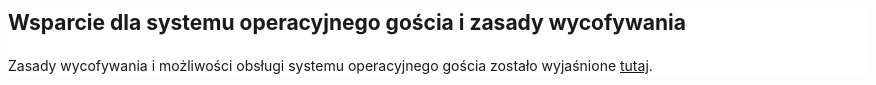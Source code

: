 ## <a name="guest-os-supportability-and-retirement-policy"></a>Wsparcie dla systemu operacyjnego gościa i zasady wycofywania
Zasady wycofywania i możliwości obsługi systemu operacyjnego gościa zostało wyjaśnione [tutaj][retirepolicy].

[cloud updates]: https://docs.microsoft.com/azure/cloud-services/cloud-services-update-azure-service
[Kanał informacyjny RSS aktualizacji systemu operacyjnego gościa]: https://raw.githubusercontent.com/MicrosoftDocs/azure-cloud-services-files/master/GuestOS/GuestOSFeed.xml
[Install .NET on a Cloud Service Role]: https://azure.microsoft.com/documentation/articles/cloud-services-dotnet-install-dotnet/?WT.mc_id=azurebg_email_Trans_963_RevisedNET_Update
[Azure Guest OS Update Settings]: cloud-services-how-to-configure-portal.md
[ssl3 announcement]: http://azure.microsoft.com/blog/2014/12/09/azure-security-ssl-3-0-update/
[Microsoft Security Advisory 3009008]: https://technet.microsoft.com/library/security/3009008.aspx
[ssl3-fixit]: http://go.microsoft.com/?linkid=9863266
[MS14-066]: https://technet.microsoft.com/library/security/ms14-066.aspx
[MS14-046]: https://technet.microsoft.com/library/security/ms14-046.aspx
[retire policy sdk]: https://msdn.microsoft.com/library/dn479282.aspx
[server and gos]: https://msdn.microsoft.com/library/dn775043.aspx
[azuresupport]: http://azure.microsoft.com/support/options/
[net install pkg]: http://www.microsoft.com/download/details.aspx?id=42643
[msrc]: https://technet.microsoft.com/security/dn440717.aspx
[update guest os portal]: https://msdn.microsoft.com/library/gg433101.aspx
[update guest os svc]: https://msdn.microsoft.com/library/gg456324.aspx
[restarts]: http://blogs.msdn.com/b/kwill/archive/2012/09/19/role-instance-restarts-due-to-os-upgrades.aspx
[patches]: cloud-services-guestos-msrc-releases.md
[retirepolicy]: cloud-services-guestos-retirement-policy.md
[fam1retire]: cloud-services-guestos-family1-retirement.md
[fix]: https://technet.microsoft.com/library/security/ms17-010.aspx
